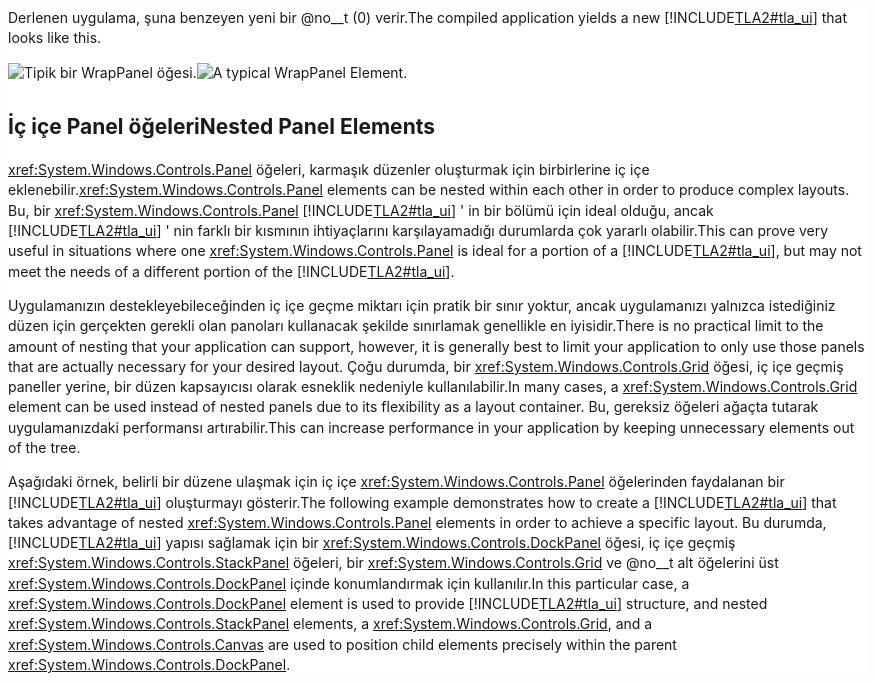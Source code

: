  <span data-ttu-id="cca07-296">Derlenen uygulama, şuna benzeyen yeni bir @no__t (0) verir.</span><span class="sxs-lookup"><span data-stu-id="cca07-296">The compiled application yields a new [!INCLUDE[TLA2#tla_ui](../../../../includes/tla2sharptla-ui-md.md)] that looks like this.</span></span>  
  
 <span data-ttu-id="cca07-297">![Tipik bir WrapPanel öğesi.](./media/wrappanel-element.PNG "WrapPanel_Element")</span><span class="sxs-lookup"><span data-stu-id="cca07-297">![A typical WrapPanel Element.](./media/wrappanel-element.PNG "WrapPanel_Element")</span></span>  
  
<a name="Panels_nested_panel_elements"></a>   
## <a name="nested-panel-elements"></a><span data-ttu-id="cca07-298">İç içe Panel öğeleri</span><span class="sxs-lookup"><span data-stu-id="cca07-298">Nested Panel Elements</span></span>  
 <span data-ttu-id="cca07-299"><xref:System.Windows.Controls.Panel> öğeleri, karmaşık düzenler oluşturmak için birbirlerine iç içe eklenebilir.</span><span class="sxs-lookup"><span data-stu-id="cca07-299"><xref:System.Windows.Controls.Panel> elements can be nested within each other in order to produce complex layouts.</span></span> <span data-ttu-id="cca07-300">Bu, bir <xref:System.Windows.Controls.Panel> [!INCLUDE[TLA2#tla_ui](../../../../includes/tla2sharptla-ui-md.md)] ' in bir bölümü için ideal olduğu, ancak [!INCLUDE[TLA2#tla_ui](../../../../includes/tla2sharptla-ui-md.md)] ' nin farklı bir kısmının ihtiyaçlarını karşılayamadığı durumlarda çok yararlı olabilir.</span><span class="sxs-lookup"><span data-stu-id="cca07-300">This can prove very useful in situations where one <xref:System.Windows.Controls.Panel> is ideal for a portion of a [!INCLUDE[TLA2#tla_ui](../../../../includes/tla2sharptla-ui-md.md)], but may not meet the needs of a different portion of the [!INCLUDE[TLA2#tla_ui](../../../../includes/tla2sharptla-ui-md.md)].</span></span>  
  
 <span data-ttu-id="cca07-301">Uygulamanızın destekleyebileceğinden iç içe geçme miktarı için pratik bir sınır yoktur, ancak uygulamanızı yalnızca istediğiniz düzen için gerçekten gerekli olan panoları kullanacak şekilde sınırlamak genellikle en iyisidir.</span><span class="sxs-lookup"><span data-stu-id="cca07-301">There is no practical limit to the amount of nesting that your application can support, however, it is generally best to limit your application to only use those panels that are actually necessary for your desired layout.</span></span> <span data-ttu-id="cca07-302">Çoğu durumda, bir <xref:System.Windows.Controls.Grid> öğesi, iç içe geçmiş paneller yerine, bir düzen kapsayıcısı olarak esneklik nedeniyle kullanılabilir.</span><span class="sxs-lookup"><span data-stu-id="cca07-302">In many cases, a <xref:System.Windows.Controls.Grid> element can be used instead of nested panels due to its flexibility as a layout container.</span></span> <span data-ttu-id="cca07-303">Bu, gereksiz öğeleri ağaçta tutarak uygulamanızdaki performansı artırabilir.</span><span class="sxs-lookup"><span data-stu-id="cca07-303">This can increase performance in your application by keeping unnecessary elements out of the tree.</span></span>  
  
 <span data-ttu-id="cca07-304">Aşağıdaki örnek, belirli bir düzene ulaşmak için iç içe <xref:System.Windows.Controls.Panel> öğelerinden faydalanan bir [!INCLUDE[TLA2#tla_ui](../../../../includes/tla2sharptla-ui-md.md)] oluşturmayı gösterir.</span><span class="sxs-lookup"><span data-stu-id="cca07-304">The following example demonstrates how to create a [!INCLUDE[TLA2#tla_ui](../../../../includes/tla2sharptla-ui-md.md)] that takes advantage of nested <xref:System.Windows.Controls.Panel> elements in order to achieve a specific layout.</span></span> <span data-ttu-id="cca07-305">Bu durumda, [!INCLUDE[TLA2#tla_ui](../../../../includes/tla2sharptla-ui-md.md)] yapısı sağlamak için bir <xref:System.Windows.Controls.DockPanel> öğesi, iç içe geçmiş <xref:System.Windows.Controls.StackPanel> öğeleri, bir <xref:System.Windows.Controls.Grid> ve @no__t alt öğelerini üst <xref:System.Windows.Controls.DockPanel> içinde konumlandırmak için kullanılır.</span><span class="sxs-lookup"><span data-stu-id="cca07-305">In this particular case, a <xref:System.Windows.Controls.DockPanel> element is used to provide [!INCLUDE[TLA2#tla_ui](../../../../includes/tla2sharptla-ui-md.md)] structure, and nested <xref:System.Windows.Controls.StackPanel> elements, a <xref:System.Windows.Controls.Grid>, and a <xref:System.Windows.Controls.Canvas> are used to position child elements precisely within the parent <xref:System.Windows.Controls.DockPanel>.</span></span>  
  